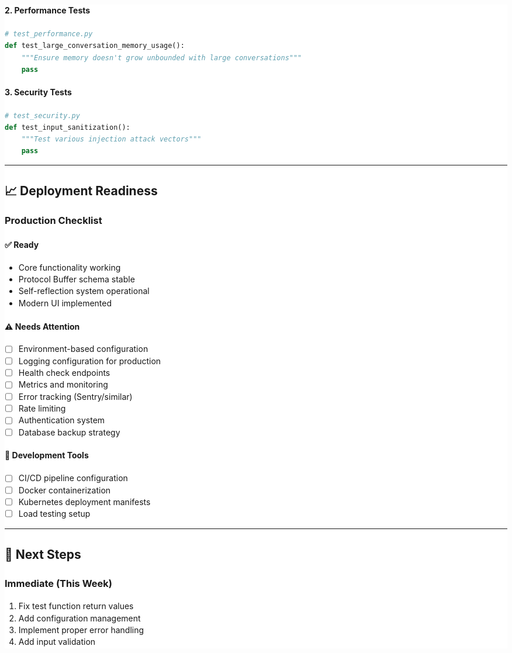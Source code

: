 #### 2. **Performance Tests**
```python
# test_performance.py
def test_large_conversation_memory_usage():
    """Ensure memory doesn't grow unbounded with large conversations"""
    pass
```

#### 3. **Security Tests**
```python
# test_security.py
def test_input_sanitization():
    """Test various injection attack vectors"""
    pass
```

---

## 📈 **Deployment Readiness**

### **Production Checklist**

#### ✅ **Ready**
- Core functionality working
- Protocol Buffer schema stable
- Self-reflection system operational
- Modern UI implemented

#### ⚠️ **Needs Attention**
- [ ] Environment-based configuration
- [ ] Logging configuration for production
- [ ] Health check endpoints
- [ ] Metrics and monitoring
- [ ] Error tracking (Sentry/similar)
- [ ] Rate limiting
- [ ] Authentication system
- [ ] Database backup strategy

#### 🔧 **Development Tools**
- [ ] CI/CD pipeline configuration
- [ ] Docker containerization
- [ ] Kubernetes deployment manifests
- [ ] Load testing setup

---

## 🎯 **Next Steps**

### **Immediate (This Week)**
1. Fix test function return values
2. Add configuration management
3. Implement proper error handling
4. Add input validation

